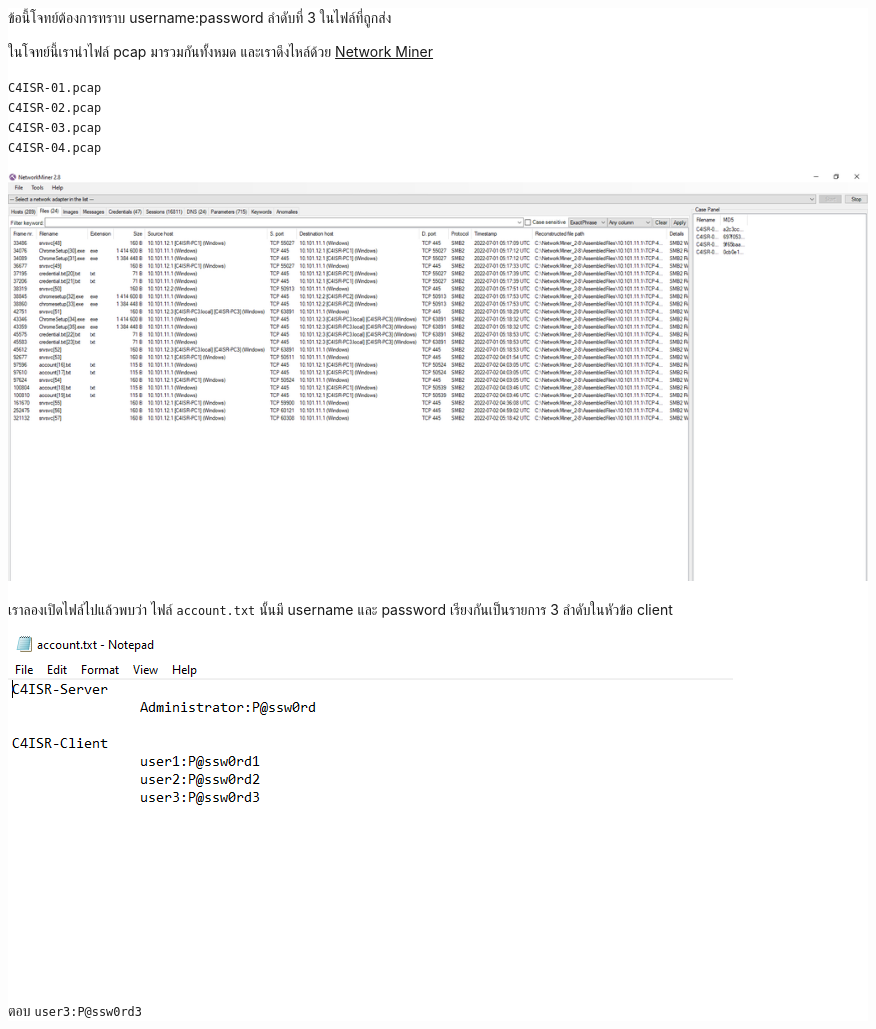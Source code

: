 ข้อนี้โจทย์ต้องการทราบ username:password ลำดับที่ 3 ในไฟล์ที่ถูกส่ง

ในโจทย์นี้เรานำไฟล์ pcap มารวมกันทั้งหมด และเราดึงไหล์ด้วย [Network Miner](https://www.netresec.com/?page=NetworkMiner)

```txt
C4ISR-01.pcap
C4ISR-02.pcap
C4ISR-03.pcap
C4ISR-04.pcap
```

![1.png](./images/bt-2-u-1/1.png)

เราลองเปิดไฟล์ไปแล้วพบว่า ไฟล์ `account.txt` นั้นมี username และ password เรียงกันเป็นรายการ 3 ลำดับในหัวข้อ client

![2.png](./images/bt-2-u-1/2.png)

ตอบ `user3:P@ssw0rd3`
